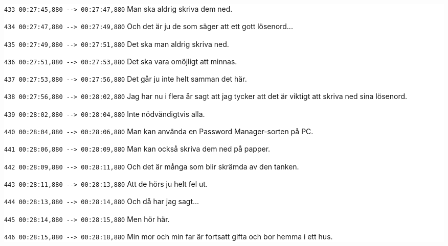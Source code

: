 

`433 00:27:45,880 --> 00:27:47,880`
Man ska aldrig skriva dem ned.



`434 00:27:47,880 --> 00:27:49,880`
Och det är ju de som säger att ett gott lösenord...



`435 00:27:49,880 --> 00:27:51,880`
Det ska man aldrig skriva ned.



`436 00:27:51,880 --> 00:27:53,880`
Det ska vara omöjligt att minnas.



`437 00:27:53,880 --> 00:27:56,880`
Det går ju inte helt samman det här.



`438 00:27:56,880 --> 00:28:02,880`
Jag har nu i flera år sagt att jag tycker att det är viktigt att skriva ned sina lösenord.



`439 00:28:02,880 --> 00:28:04,880`
Inte nödvändigtvis alla.



`440 00:28:04,880 --> 00:28:06,880`
Man kan använda en Password Manager-sorten på PC.



`441 00:28:06,880 --> 00:28:09,880`
Man kan också skriva dem ned på papper.



`442 00:28:09,880 --> 00:28:11,880`
Och det är många som blir skrämda av den tanken.



`443 00:28:11,880 --> 00:28:13,880`
Att de hörs ju helt fel ut.



`444 00:28:13,880 --> 00:28:14,880`
Och då har jag sagt...



`445 00:28:14,880 --> 00:28:15,880`
Men hör här.



`446 00:28:15,880 --> 00:28:18,880`
Min mor och min far är fortsatt gifta och bor hemma i ett hus.
